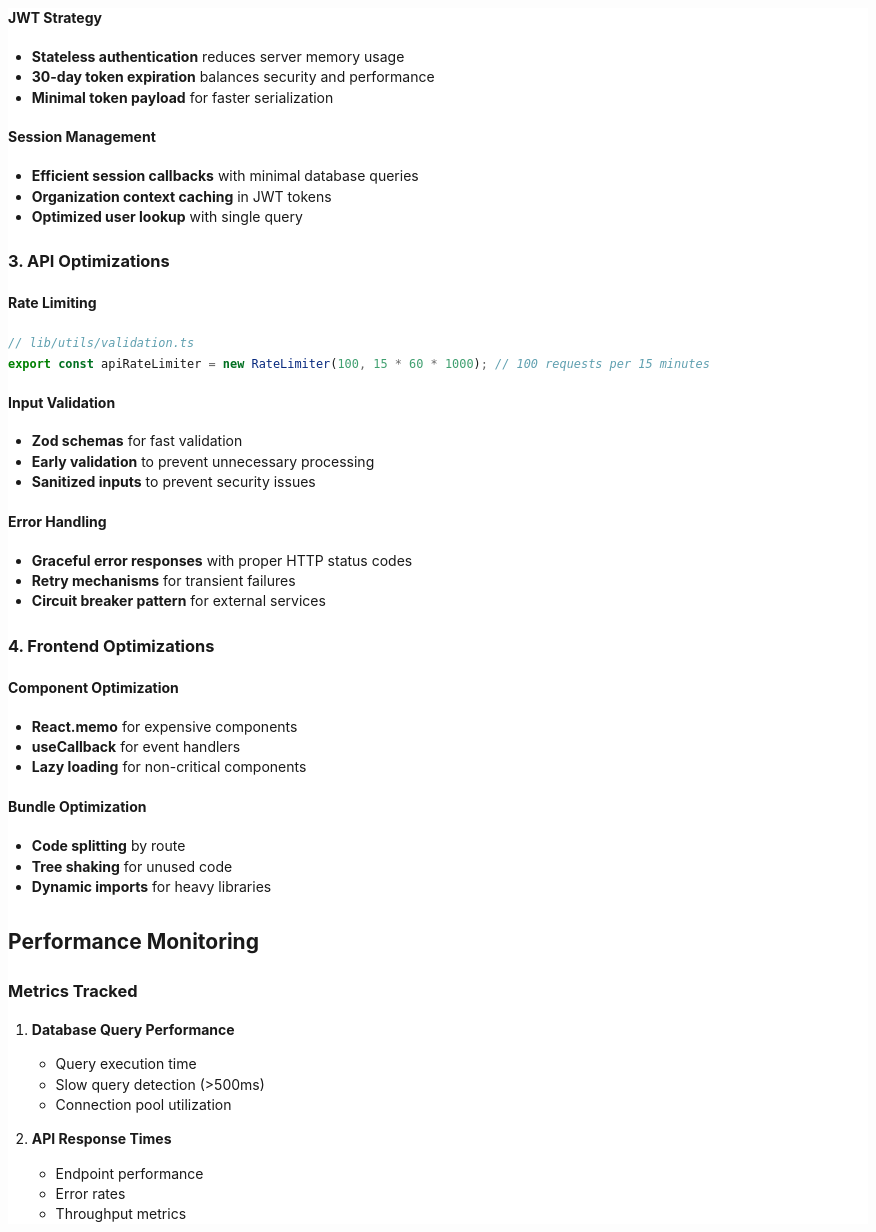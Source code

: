 #### JWT Strategy
- **Stateless authentication** reduces server memory usage
- **30-day token expiration** balances security and performance
- **Minimal token payload** for faster serialization

#### Session Management
- **Efficient session callbacks** with minimal database queries
- **Organization context caching** in JWT tokens
- **Optimized user lookup** with single query

### 3. API Optimizations

#### Rate Limiting
```typescript
// lib/utils/validation.ts
export const apiRateLimiter = new RateLimiter(100, 15 * 60 * 1000); // 100 requests per 15 minutes
```

#### Input Validation
- **Zod schemas** for fast validation
- **Early validation** to prevent unnecessary processing
- **Sanitized inputs** to prevent security issues

#### Error Handling
- **Graceful error responses** with proper HTTP status codes
- **Retry mechanisms** for transient failures
- **Circuit breaker pattern** for external services

### 4. Frontend Optimizations

#### Component Optimization
- **React.memo** for expensive components
- **useCallback** for event handlers
- **Lazy loading** for non-critical components

#### Bundle Optimization
- **Code splitting** by route
- **Tree shaking** for unused code
- **Dynamic imports** for heavy libraries

## Performance Monitoring

### Metrics Tracked

1. **Database Query Performance**
   - Query execution time
   - Slow query detection (>500ms)
   - Connection pool utilization

2. **API Response Times**
   - Endpoint performance
   - Error rates
   - Throughput metrics
